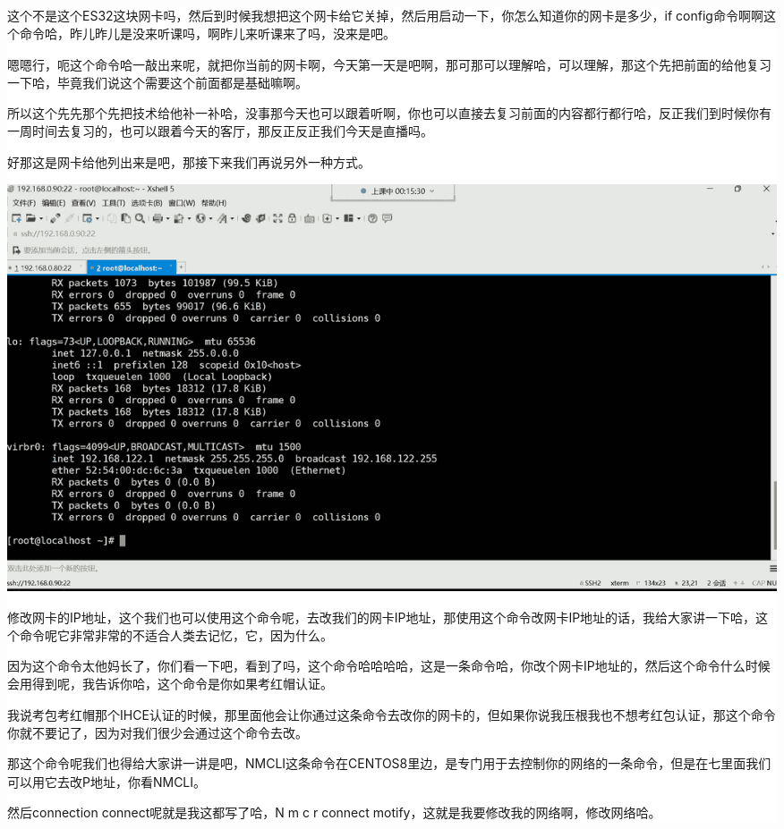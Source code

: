 这个不是这个ES32这块网卡吗，然后到时候我想把这个网卡给它关掉，然后用启动一下，你怎么知道你的网卡是多少，if config命令啊啊这个命令哈，昨儿昨儿是没来听课吗，啊昨儿来听课来了吗，没来是吧。

嗯嗯行，呃这个命令哈一敲出来呢，就把你当前的网卡啊，今天第一天是吧啊，那可那可以理解哈，可以理解，那这个先把前面的给他复习一下哈，毕竟我们说这个需要这个前面都是基础嘛啊。

所以这个先先那个先把技术给他补一补哈，没事那今天也可以跟着听啊，你也可以直接去复习前面的内容都行都行哈，反正我们到时候你有一周时间去复习的，也可以跟着今天的客厅，那反正反正我们今天是直播吗。

好那这是网卡给他列出来是吧，那接下来我们再说另外一种方式。

![](img/a4ac88729c104656a9ed1d05da6cb564_31.png)

修改网卡的IP地址，这个我们也可以使用这个命令呢，去改我们的网卡IP地址，那使用这个命令改网卡IP地址的话，我给大家讲一下哈，这个命令呢它非常非常的不适合人类去记忆，它，因为什么。

因为这个命令太他妈长了，你们看一下吧，看到了吗，这个命令哈哈哈哈，这是一条命令哈，你改个网卡IP地址的，然后这个命令什么时候会用得到呢，我告诉你哈，这个命令是你如果考红帽认证。

我说考包考红帽那个IHCE认证的时候，那里面他会让你通过这条命令去改你的网卡的，但如果你说我压根我也不想考红包认证，那这个命令你就不要记了，因为对我们很少会通过这个命令去改。

那这个命令呢我们也得给大家讲一讲是吧，NMCLI这条命令在CENTOS8里边，是专门用于去控制你的网络的一条命令，但是在七里面我们可以用它去改P地址，你看NMCLI。

然后connection connect呢就是我这都写了哈，N m c r connect motify，这就是我要修改我的网络啊，修改网络哈。


